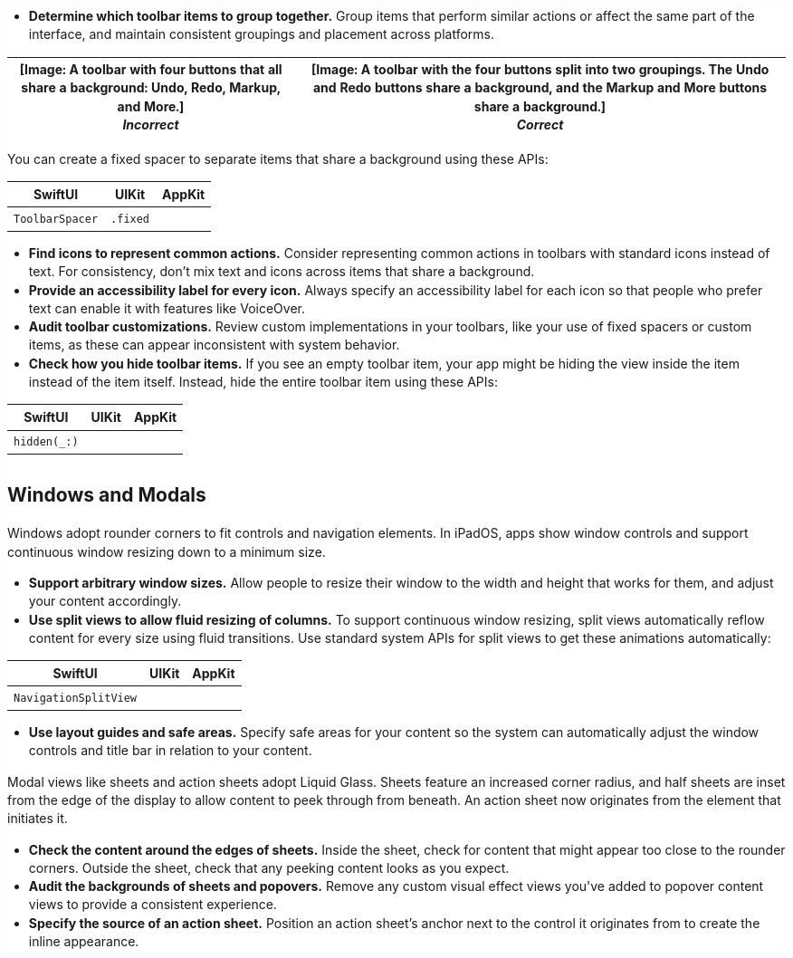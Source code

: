 *   **Determine which toolbar items to group together.** Group items that perform similar actions or affect the same part of the interface, and maintain consistent groupings and placement across platforms.

| [Image: A toolbar with four buttons that all share a background: Undo, Redo, Markup, and More.]<br>_Incorrect_ | [Image: A toolbar with the four buttons split into two groupings. The Undo and Redo buttons share a background, and the Markup and More buttons share a background.]<br>_Correct_ |
| :---: | :---: |

You can create a fixed spacer to separate items that share a background using these APIs:

| SwiftUI         | UIKit           | AppKit |
| --------------- | --------------- | ------ |
| `ToolbarSpacer` | `.fixed`        |        |

*   **Find icons to represent common actions.** Consider representing common actions in toolbars with standard icons instead of text. For consistency, don’t mix text and icons across items that share a background.
*   **Provide an accessibility label for every icon.** Always specify an accessibility label for each icon so that people who prefer text can enable it with features like VoiceOver.
*   **Audit toolbar customizations.** Review custom implementations in your toolbars, like your use of fixed spacers or custom items, as these can appear inconsistent with system behavior.
*   **Check how you hide toolbar items.** If you see an empty toolbar item, your app might be hiding the view inside the item instead of the item itself. Instead, hide the entire toolbar item using these APIs:

| SwiftUI     | UIKit | AppKit |
| ----------- | ----- | ------ |
| `hidden(_:)`|       |        |

## Windows and Modals

Windows adopt rounder corners to fit controls and navigation elements. In iPadOS, apps show window controls and support continuous window resizing down to a minimum size.

*   **Support arbitrary window sizes.** Allow people to resize their window to the width and height that works for them, and adjust your content accordingly.
*   **Use split views to allow fluid resizing of columns.** To support continuous window resizing, split views automatically reflow content for every size using fluid transitions. Use standard system APIs for split views to get these animations automatically:

| SwiftUI               | UIKit | AppKit |
| --------------------- | ----- | ------ |
| `NavigationSplitView` |       |        |

*   **Use layout guides and safe areas.** Specify safe areas for your content so the system can automatically adjust the window controls and title bar in relation to your content.

Modal views like sheets and action sheets adopt Liquid Glass. Sheets feature an increased corner radius, and half sheets are inset from the edge of the display to allow content to peek through from beneath. An action sheet now originates from the element that initiates it.

*   **Check the content around the edges of sheets.** Inside the sheet, check for content that might appear too close to the rounder corners. Outside the sheet, check that any peeking content looks as you expect.
*   **Audit the backgrounds of sheets and popovers.** Remove any custom visual effect views you've added to popover content views to provide a consistent experience.
*   **Specify the source of an action sheet.** Position an action sheet’s anchor next to the control it originates from to create the inline appearance.
